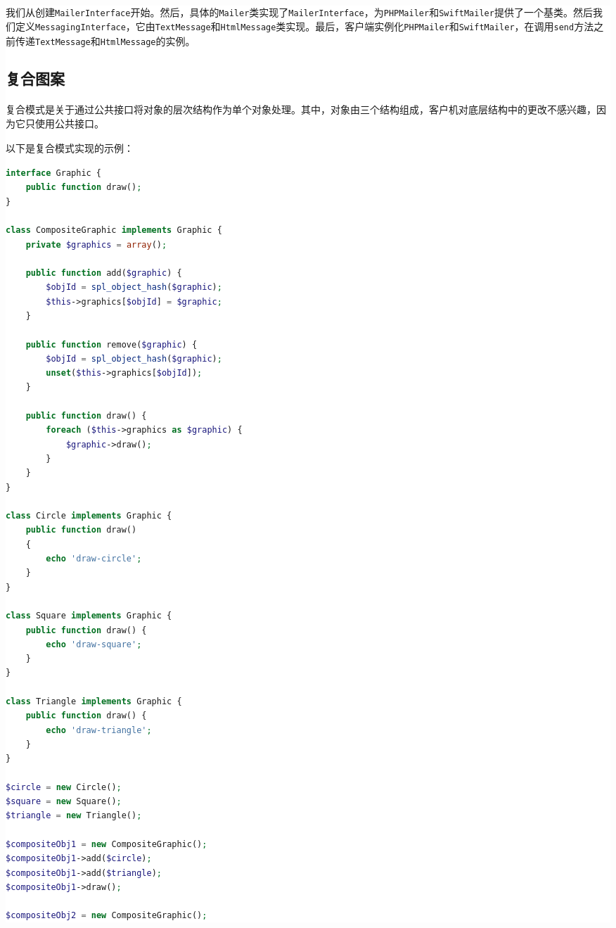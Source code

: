 我们从创建`MailerInterface`开始。然后，具体的`Mailer`类实现了`MailerInterface`，为`PHPMailer`和`SwiftMailer`提供了一个基类。然后我们定义`MessagingInterface`，它由`TextMessage`和`HtmlMessage`类实现。最后，客户端实例化`PHPMailer`和`SwiftMailer`，在调用`send`方法之前传递`TextMessage`和`HtmlMessage`的实例。

## 复合图案

复合模式是关于通过公共接口将对象的层次结构作为单个对象处理。其中，对象由三个结构组成，客户机对底层结构中的更改不感兴趣，因为它只使用公共接口。

以下是复合模式实现的示例：

```php
interface Graphic {
    public function draw();
}

class CompositeGraphic implements Graphic {
    private $graphics = array();

    public function add($graphic) {
        $objId = spl_object_hash($graphic);
        $this->graphics[$objId] = $graphic;
    }

    public function remove($graphic) {
        $objId = spl_object_hash($graphic);
        unset($this->graphics[$objId]);
    }

    public function draw() {
        foreach ($this->graphics as $graphic) {
            $graphic->draw();
        }
    }
}

class Circle implements Graphic {
    public function draw()
    {
        echo 'draw-circle';
    }
}

class Square implements Graphic {
    public function draw() {
        echo 'draw-square';
    }
}

class Triangle implements Graphic {
    public function draw() {
        echo 'draw-triangle';
    }
}

$circle = new Circle();
$square = new Square();
$triangle = new Triangle();

$compositeObj1 = new CompositeGraphic();
$compositeObj1->add($circle);
$compositeObj1->add($triangle);
$compositeObj1->draw();

$compositeObj2 = new CompositeGraphic();
```